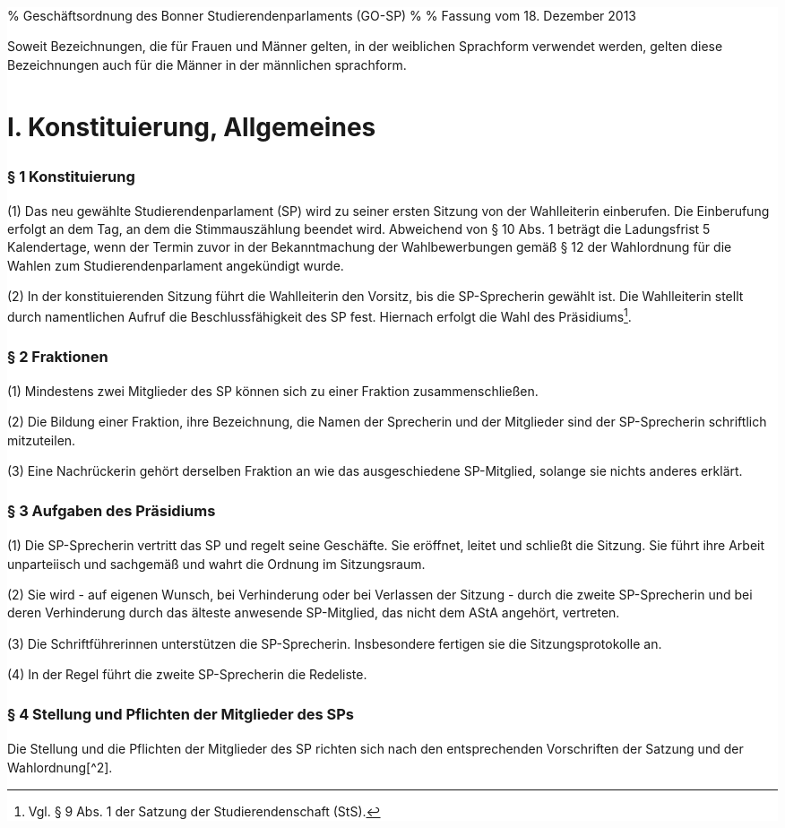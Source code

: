 % Geschäftsordnung des Bonner Studierendenparlaments (GO-SP)
%
% Fassung vom 18. Dezember 2013

Soweit Bezeichnungen, die für Frauen und Männer gelten, in der weiblichen Sprachform verwendet
werden, gelten diese Bezeichnungen auch für die Männer in der männlichen sprachform.

# I. Konstituierung, Allgemeines

### § 1 Konstituierung

\(1) Das neu gewählte Studierendenparlament (SP) wird zu seiner ersten Sitzung von der Wahlleiterin
einberufen. Die Einberufung erfolgt an dem Tag, an dem die Stimmauszählung beendet wird.
Abweichend von § 10 Abs. 1 beträgt die Ladungsfrist 5 Kalendertage, wenn der Termin zuvor in der
Bekanntmachung der Wahlbewerbungen gemäß § 12 der Wahlordnung für die Wahlen zum
Studierendenparlament angekündigt wurde.

\(2) In der konstituierenden Sitzung führt die Wahlleiterin den Vorsitz, bis die SP-Sprecherin gewählt
ist. Die Wahlleiterin stellt durch namentlichen Aufruf die Beschlussfähigkeit des SP fest. Hiernach
erfolgt die Wahl des Präsidiums[^1].

[^1]: Vgl. § 9 Abs. 1 der Satzung der Studierendenschaft (StS).

### § 2 Fraktionen

\(1) Mindestens zwei Mitglieder des SP können sich zu einer Fraktion zusammenschließen.

\(2) Die Bildung einer Fraktion, ihre Bezeichnung, die Namen der Sprecherin und der Mitglieder sind
der SP-Sprecherin schriftlich mitzuteilen.

\(3) Eine Nachrückerin gehört derselben Fraktion an wie das ausgeschiedene SP-Mitglied, solange sie
nichts anderes erklärt.


### § 3 Aufgaben des Präsidiums

\(1) Die SP-Sprecherin vertritt das SP und regelt seine Geschäfte. Sie eröffnet, leitet und schließt die
Sitzung. Sie führt ihre Arbeit unparteiisch und sachgemäß und wahrt die Ordnung im Sitzungsraum.

\(2) Sie wird - auf eigenen Wunsch, bei Verhinderung oder bei Verlassen der Sitzung - durch die zweite
SP-Sprecherin und bei deren Verhinderung durch das älteste anwesende SP-Mitglied, das nicht dem
AStA angehört, vertreten.

\(3) Die Schriftführerinnen unterstützen die SP-Sprecherin. Insbesondere fertigen sie die
Sitzungsprotokolle an.

\(4) In der Regel führt die zweite SP-Sprecherin die Redeliste.


### § 4 Stellung und Pflichten der Mitglieder des SPs
Die Stellung und die Pflichten der Mitglieder des SP richten sich nach den entsprechenden
Vorschriften der Satzung und der Wahlordnung[^2].
